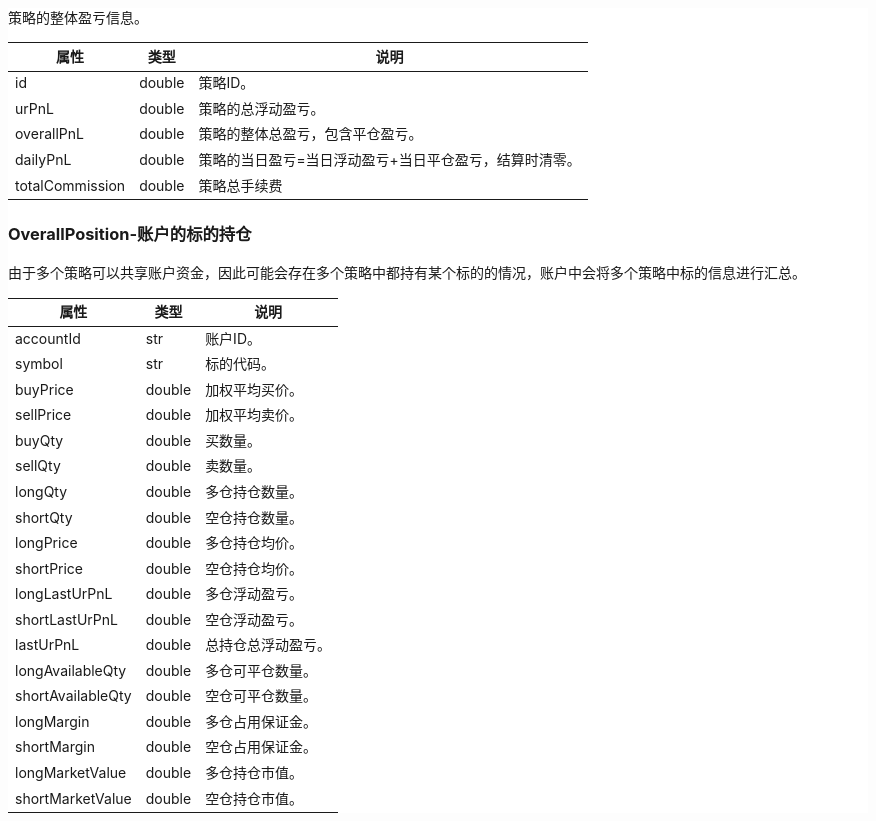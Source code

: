 策略的整体盈亏信息。

| 属性            | 类型   | 说明                                                   |
| --------------- | ------ | ------------------------------------------------------ |
| id              | double | 策略ID。                                               |
| urPnL           | double | 策略的总浮动盈亏。                                     |
| overallPnL      | double | 策略的整体总盈亏，包含平仓盈亏。                       |
| dailyPnL        | double | 策略的当日盈亏=当日浮动盈亏+当日平仓盈亏，结算时清零。 |
| totalCommission | double | 策略总手续费                                           |



 ### OverallPosition-账户的标的持仓

由于多个策略可以共享账户资金，因此可能会存在多个策略中都持有某个标的的情况，账户中会将多个策略中标的信息进行汇总。

| 属性              | 类型   | 说明               |
| ----------------- | ------ | ------------------ |
| accountId         | str    | 账户ID。           |
| symbol            | str    | 标的代码。         |
| buyPrice          | double | 加权平均买价。     |
| sellPrice         | double | 加权平均卖价。     |
| buyQty            | double | 买数量。           |
| sellQty           | double | 卖数量。           |
| longQty           | double | 多仓持仓数量。     |
| shortQty          | double | 空仓持仓数量。     |
| longPrice         | double | 多仓持仓均价。     |
| shortPrice        | double | 空仓持仓均价。     |
| longLastUrPnL     | double | 多仓浮动盈亏。     |
| shortLastUrPnL    | double | 空仓浮动盈亏。     |
| lastUrPnL         | double | 总持仓总浮动盈亏。 |
| longAvailableQty  | double | 多仓可平仓数量。   |
| shortAvailableQty | double | 空仓可平仓数量。   |
| longMargin        | double | 多仓占用保证金。   |
| shortMargin       | double | 空仓占用保证金。   |
| longMarketValue   | double | 多仓持仓市值。     |
| shortMarketValue  | double | 空仓持仓市值。     |

